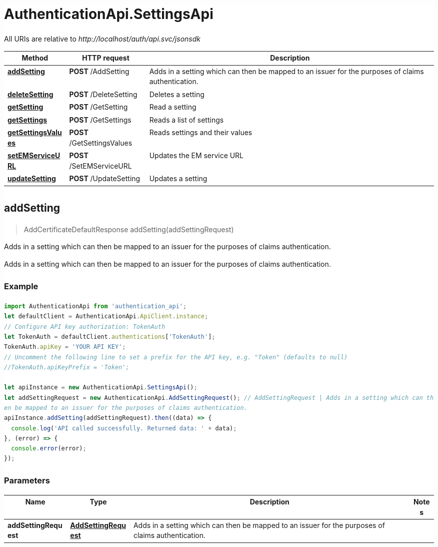 # AuthenticationApi.SettingsApi

All URIs are relative to *http://localhost/auth/api.svc/jsonsdk*

Method | HTTP request | Description
------------- | ------------- | -------------
[**addSetting**](SettingsApi.md#addSetting) | **POST** /AddSetting | Adds in a setting which can then be mapped to an issuer for the purposes of claims authentication.
[**deleteSetting**](SettingsApi.md#deleteSetting) | **POST** /DeleteSetting | Deletes a setting
[**getSetting**](SettingsApi.md#getSetting) | **POST** /GetSetting | Read a setting
[**getSettings**](SettingsApi.md#getSettings) | **POST** /GetSettings | Reads a list of settings
[**getSettingsValues**](SettingsApi.md#getSettingsValues) | **POST** /GetSettingsValues | Reads settings and their values
[**setEMServiceURL**](SettingsApi.md#setEMServiceURL) | **POST** /SetEMServiceURL | Updates the EM service URL
[**updateSetting**](SettingsApi.md#updateSetting) | **POST** /UpdateSetting | Updates a setting



## addSetting

> AddCertificateDefaultResponse addSetting(addSettingRequest)

Adds in a setting which can then be mapped to an issuer for the purposes of claims authentication.

Adds in a setting which can then be mapped to an issuer for the purposes of claims authentication.

### Example

```javascript
import AuthenticationApi from 'authentication_api';
let defaultClient = AuthenticationApi.ApiClient.instance;
// Configure API key authorization: TokenAuth
let TokenAuth = defaultClient.authentications['TokenAuth'];
TokenAuth.apiKey = 'YOUR API KEY';
// Uncomment the following line to set a prefix for the API key, e.g. "Token" (defaults to null)
//TokenAuth.apiKeyPrefix = 'Token';

let apiInstance = new AuthenticationApi.SettingsApi();
let addSettingRequest = new AuthenticationApi.AddSettingRequest(); // AddSettingRequest | Adds in a setting which can then be mapped to an issuer for the purposes of claims authentication.
apiInstance.addSetting(addSettingRequest).then((data) => {
  console.log('API called successfully. Returned data: ' + data);
}, (error) => {
  console.error(error);
});

```

### Parameters


Name | Type | Description  | Notes
------------- | ------------- | ------------- | -------------
 **addSettingRequest** | [**AddSettingRequest**](AddSettingRequest.md)| Adds in a setting which can then be mapped to an issuer for the purposes of claims authentication. | 
